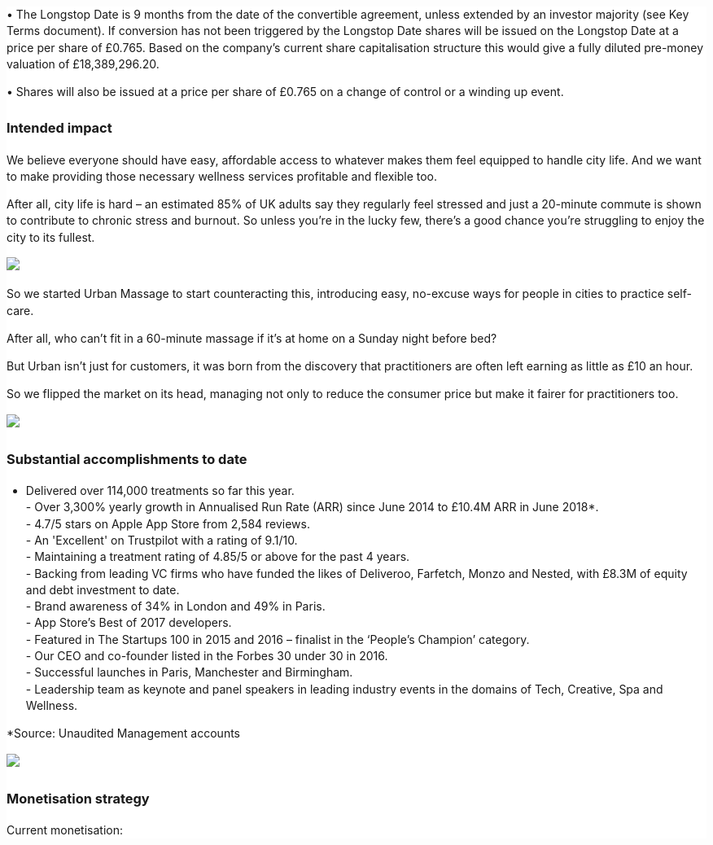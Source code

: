 • The Longstop Date is 9 months from the date of the convertible agreement, unless extended by an investor majority (see Key Terms document). If conversion has not been triggered by the Longstop Date shares will be issued on the Longstop Date at a price per share of £0.765. Based on the company’s current share capitalisation structure this would give a fully diluted pre-money valuation of £18,389,296.20.

• Shares will also be issued at a price per share of £0.765 on a change of control or a winding up event.

### Intended impact

We believe everyone should have easy, affordable access to whatever makes them feel equipped to handle city life. And we want to make providing those necessary wellness services profitable and flexible too.

After all, city life is hard – an estimated 85% of UK adults say they regularly feel stressed and just a 20-minute commute is shown to contribute to chronic stress and burnout. So unless you’re in the lucky few, there’s a good chance you’re struggling to enjoy the city to its fullest.

![](/img/seedrs/uploads/startup/section_image/image/15346/q4sy6m1fe9scc3aimx5roysf645mnsl/Customer_section.jpg?rect=0%2C-1%2C4000%2C2667&w=600&fit=clip&s=9b7ac098a84817bb16f1be075e031085)

So we started Urban Massage to start counteracting this, introducing easy, no-excuse ways for people in cities to practice self-care.

After all, who can’t fit in a 60-minute massage if it’s at home on a Sunday night before bed?

But Urban isn’t just for customers, it was born from the discovery that practitioners are often left earning as little as £10 an hour.

So we flipped the market on its head, managing not only to reduce the consumer price but make it fairer for practitioners too.

![](/img/seedrs/uploads/startup/section_image/image/15347/rerjdiqpxfbz5l5z8boh7boenejw2e8/Therapist_section.jpg?rect=0%2C-1%2C4000%2C2667&w=600&fit=clip&s=794e8cd71dea6143d879afdd18ba3517)

### Substantial accomplishments to date

- Delivered over 114,000 treatments so far this year. <br>- Over 3,300% yearly growth in Annualised Run Rate (ARR) since June 2014 to £10.4M ARR in June 2018*. <br>- 4.7/5 stars on Apple App Store from 2,584 reviews. <br>- An 'Excellent' on Trustpilot with a rating of 9.1/10. <br>- Maintaining a treatment rating of 4.85/5 or above for the past 4 years. <br>- Backing from leading VC firms who have funded the likes of Deliveroo, Farfetch, Monzo and Nested, with £8.3M of equity and debt investment to date. <br>- Brand awareness of 34% in London and 49% in Paris. <br>- App Store’s Best of 2017 developers. <br>- Featured in The Startups 100 in 2015 and 2016 – finalist in the ‘People’s Champion’ category. <br>- Our CEO and co-founder listed in the Forbes 30 under 30 in 2016. <br>- Successful launches in Paris, Manchester and Birmingham. <br>- Leadership team as keynote and panel speakers in leading industry events in the domains of Tech, Creative, Spa and Wellness.

*Source: Unaudited Management accounts

![](/img/seedrs/uploads/startup/section_image/image/15349/b6vdjd3qlvff7wadp68ppfe4wz0g6c9/Press.jpg?rect=0%2C0%2C1280%2C576&w=600&fit=clip&s=f02a12c8c2a8aa71d148e6ddff33df29)

### Monetisation strategy

Current monetisation:
